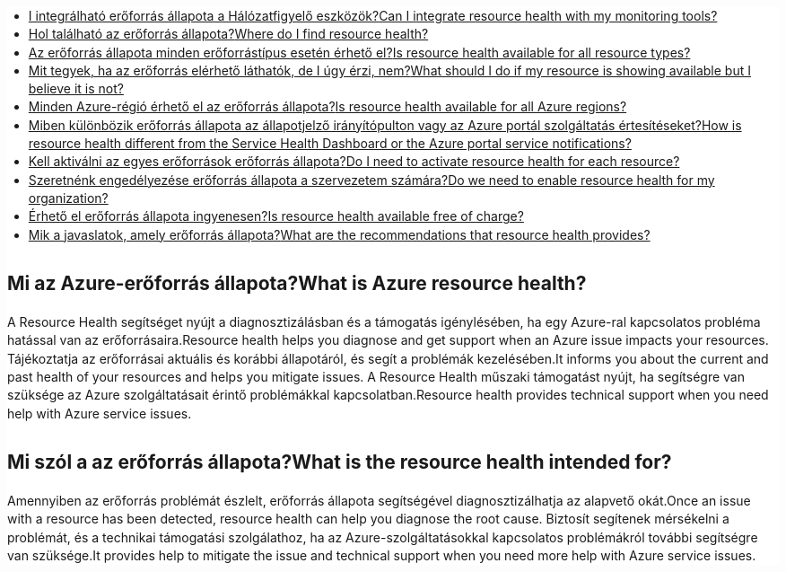 * [<span data-ttu-id="255a0-113">I integrálható erőforrás állapota a Hálózatfigyelő eszközök?</span><span class="sxs-lookup"><span data-stu-id="255a0-113">Can I integrate resource health with my monitoring tools?</span></span>](#can-i-integrate-resource-health-with-my-monitoring-tools)
* [<span data-ttu-id="255a0-114">Hol található az erőforrás állapota?</span><span class="sxs-lookup"><span data-stu-id="255a0-114">Where do I find resource health?</span></span>](#where-do-i-find-resource-health)
* [<span data-ttu-id="255a0-115">Az erőforrás állapota minden erőforrástípus esetén érhető el?</span><span class="sxs-lookup"><span data-stu-id="255a0-115">Is resource health available for all resource types?</span></span>](#is-resource-health-available-for-all-resource-types)
* [<span data-ttu-id="255a0-116">Mit tegyek, ha az erőforrás elérhető láthatók, de I úgy érzi, nem?</span><span class="sxs-lookup"><span data-stu-id="255a0-116">What should I do if my resource is showing available but I believe it is not?</span></span>](#what-should-i-do-if-my-resource-is-showing-available-but-i-believe-it-is-not)
* [<span data-ttu-id="255a0-117">Minden Azure-régió érhető el az erőforrás állapota?</span><span class="sxs-lookup"><span data-stu-id="255a0-117">Is resource health available for all Azure regions?</span></span>](#is-resource-health-available-for-all-azure-regions)
* [<span data-ttu-id="255a0-118">Miben különbözik erőforrás állapota az állapotjelző irányítópulton vagy az Azure portál szolgáltatás értesítéseket?</span><span class="sxs-lookup"><span data-stu-id="255a0-118">How is resource health different from the Service Health Dashboard or the Azure portal service notifications?</span></span>](#how-is-resource-health-different-from-the-service-health-dashboard-or-the-azure-portal-service-notifications)
* [<span data-ttu-id="255a0-119">Kell aktiválni az egyes erőforrások erőforrás állapota?</span><span class="sxs-lookup"><span data-stu-id="255a0-119">Do I need to activate resource health for each resource?</span></span>](#do-i-need-to-activate-resource-health-for-each-resource)
* [<span data-ttu-id="255a0-120">Szeretnénk engedélyezése erőforrás állapota a szervezetem számára?</span><span class="sxs-lookup"><span data-stu-id="255a0-120">Do we need to enable resource health for my organization?</span></span>](#do-we-need-to-enable-resource-health-for-my-organization)
* [<span data-ttu-id="255a0-121">Érhető el erőforrás állapota ingyenesen?</span><span class="sxs-lookup"><span data-stu-id="255a0-121">Is resource health available free of charge?</span></span>](#is-resource-health-available-free-of-charge)
* [<span data-ttu-id="255a0-122">Mik a javaslatok, amely erőforrás állapota?</span><span class="sxs-lookup"><span data-stu-id="255a0-122">What are the recommendations that resource health provides?</span></span>](#what-are-the-recommendations-that-resource-health-provides)


## <a name="what-is-azure-resource-health"></a><span data-ttu-id="255a0-123">Mi az Azure-erőforrás állapota?</span><span class="sxs-lookup"><span data-stu-id="255a0-123">What is Azure resource health?</span></span>
<span data-ttu-id="255a0-124">A Resource Health segítséget nyújt a diagnosztizálásban és a támogatás igénylésében, ha egy Azure-ral kapcsolatos probléma hatással van az erőforrásaira.</span><span class="sxs-lookup"><span data-stu-id="255a0-124">Resource health helps you diagnose and get support when an Azure issue impacts your resources.</span></span> <span data-ttu-id="255a0-125">Tájékoztatja az erőforrásai aktuális és korábbi állapotáról, és segít a problémák kezelésében.</span><span class="sxs-lookup"><span data-stu-id="255a0-125">It informs you about the current and past health of your resources and helps you mitigate issues.</span></span> <span data-ttu-id="255a0-126">A Resource Health műszaki támogatást nyújt, ha segítségre van szüksége az Azure szolgáltatásait érintő problémákkal kapcsolatban.</span><span class="sxs-lookup"><span data-stu-id="255a0-126">Resource health provides technical support when you need help with Azure service issues.</span></span>  

## <a name="what-is-the-resource-health-intended-for"></a><span data-ttu-id="255a0-127">Mi szól a az erőforrás állapota?</span><span class="sxs-lookup"><span data-stu-id="255a0-127">What is the resource health intended for?</span></span>
<span data-ttu-id="255a0-128">Amennyiben az erőforrás problémát észlelt, erőforrás állapota segítségével diagnosztizálhatja az alapvető okát.</span><span class="sxs-lookup"><span data-stu-id="255a0-128">Once an issue with a resource has been detected, resource health can help you diagnose the root cause.</span></span> <span data-ttu-id="255a0-129">Biztosít segítenek mérsékelni a problémát, és a technikai támogatási szolgálathoz, ha az Azure-szolgáltatásokkal kapcsolatos problémákról további segítségre van szüksége.</span><span class="sxs-lookup"><span data-stu-id="255a0-129">It provides help to mitigate the issue and technical support when you need more help with Azure service issues.</span></span>
